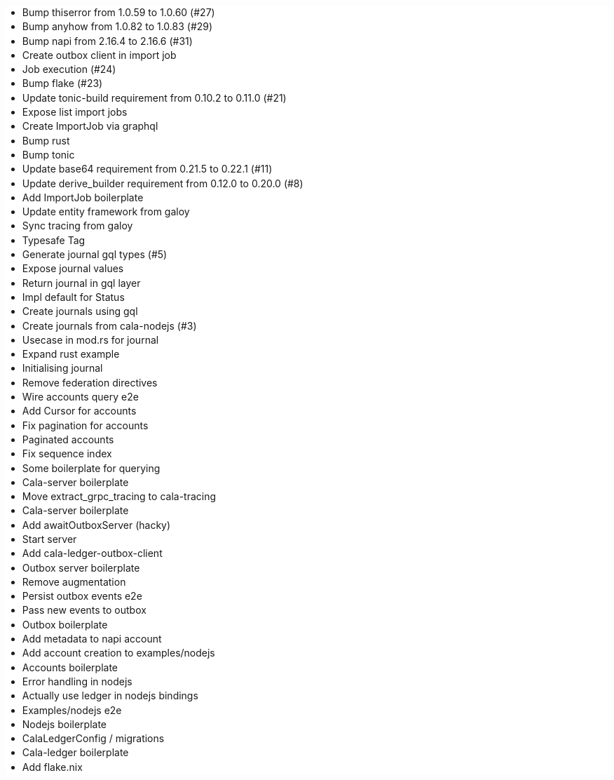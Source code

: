 - Bump thiserror from 1.0.59 to 1.0.60 (#27)
- Bump anyhow from 1.0.82 to 1.0.83 (#29)
- Bump napi from 2.16.4 to 2.16.6 (#31)
- Create outbox client in import job
- Job execution (#24)
- Bump flake (#23)
- Update tonic-build requirement from 0.10.2 to 0.11.0 (#21)
- Expose list import jobs
- Create ImportJob via graphql
- Bump rust
- Bump tonic
- Update base64 requirement from 0.21.5 to 0.22.1 (#11)
- Update derive_builder requirement from 0.12.0 to 0.20.0 (#8)
- Add ImportJob boilerplate
- Update entity framework from galoy
- Sync tracing from galoy
- Typesafe Tag
- Generate journal gql types (#5)
- Expose journal values
- Return journal in gql layer
- Impl default for Status
- Create journals using gql
- Create journals from cala-nodejs (#3)
- Usecase in mod.rs for journal
- Expand rust example
- Initialising journal
- Remove federation directives
- Wire accounts query e2e
- Add Cursor for accounts
- Fix pagination for accounts
- Paginated accounts
- Fix sequence index
- Some boilerplate for querying
- Cala-server boilerplate
- Move extract_grpc_tracing to cala-tracing
- Cala-server boilerplate
- Add awaitOutboxServer (hacky)
- Start server
- Add cala-ledger-outbox-client
- Outbox server boilerplate
- Remove augmentation
- Persist outbox events e2e
- Pass new events to outbox
- Outbox boilerplate
- Add metadata to napi account
- Add account creation to examples/nodejs
- Accounts boilerplate
- Error handling in nodejs
- Actually use ledger in nodejs bindings
- Examples/nodejs e2e
- Nodejs boilerplate
- CalaLedgerConfig / migrations
- Cala-ledger boilerplate
- Add flake.nix

